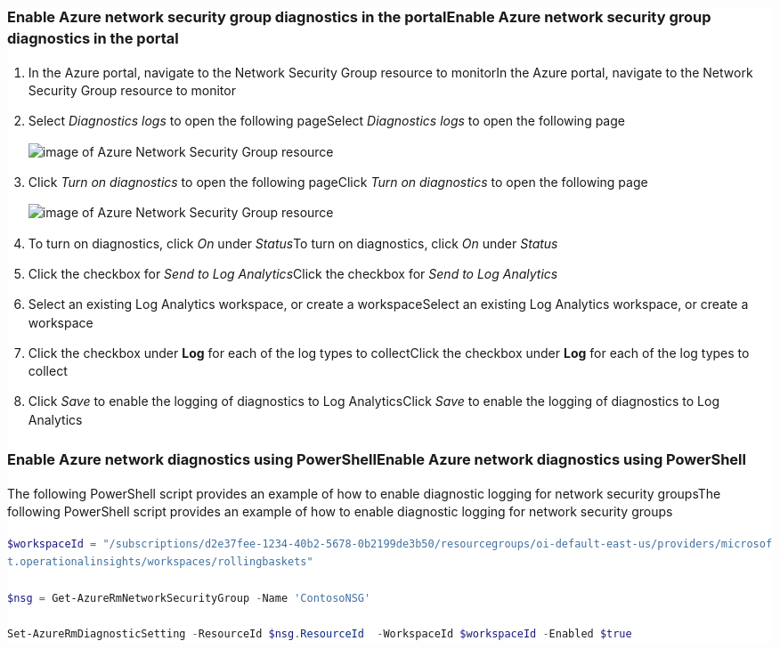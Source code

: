 ### <a name="enable-azure-network-security-group-diagnostics-in-the-portal"></a><span data-ttu-id="296fb-194">Enable Azure network security group diagnostics in the portal</span><span class="sxs-lookup"><span data-stu-id="296fb-194">Enable Azure network security group diagnostics in the portal</span></span>

1. <span data-ttu-id="296fb-195">In the Azure portal, navigate to the Network Security Group resource to monitor</span><span class="sxs-lookup"><span data-stu-id="296fb-195">In the Azure portal, navigate to the Network Security Group resource to monitor</span></span>
2. <span data-ttu-id="296fb-196">Select *Diagnostics logs* to open the following page</span><span class="sxs-lookup"><span data-stu-id="296fb-196">Select *Diagnostics logs* to open the following page</span></span>

   ![image of Azure Network Security Group resource](https://docstestmedia1.blob.core.windows.net/azure-media/articles/log-analytics/media/log-analytics-azure-networking/log-analytics-nsg-enable-diagnostics01.png)
3. <span data-ttu-id="296fb-198">Click *Turn on diagnostics* to open the following page</span><span class="sxs-lookup"><span data-stu-id="296fb-198">Click *Turn on diagnostics* to open the following page</span></span>

   ![image of Azure Network Security Group resource](https://docstestmedia1.blob.core.windows.net/azure-media/articles/log-analytics/media/log-analytics-azure-networking/log-analytics-nsg-enable-diagnostics02.png)
4. <span data-ttu-id="296fb-200">To turn on diagnostics, click *On* under *Status*</span><span class="sxs-lookup"><span data-stu-id="296fb-200">To turn on diagnostics, click *On* under *Status*</span></span>
5. <span data-ttu-id="296fb-201">Click the checkbox for *Send to Log Analytics*</span><span class="sxs-lookup"><span data-stu-id="296fb-201">Click the checkbox for *Send to Log Analytics*</span></span>
6. <span data-ttu-id="296fb-202">Select an existing Log Analytics workspace, or create a workspace</span><span class="sxs-lookup"><span data-stu-id="296fb-202">Select an existing Log Analytics workspace, or create a workspace</span></span>
7. <span data-ttu-id="296fb-203">Click the checkbox under **Log** for each of the log types to collect</span><span class="sxs-lookup"><span data-stu-id="296fb-203">Click the checkbox under **Log** for each of the log types to collect</span></span>
8. <span data-ttu-id="296fb-204">Click *Save* to enable the logging of diagnostics to Log Analytics</span><span class="sxs-lookup"><span data-stu-id="296fb-204">Click *Save* to enable the logging of diagnostics to Log Analytics</span></span>

### <a name="enable-azure-network-diagnostics-using-powershell"></a><span data-ttu-id="296fb-205">Enable Azure network diagnostics using PowerShell</span><span class="sxs-lookup"><span data-stu-id="296fb-205">Enable Azure network diagnostics using PowerShell</span></span>

<span data-ttu-id="296fb-206">The following PowerShell script provides an example of how to enable diagnostic logging for network security groups</span><span class="sxs-lookup"><span data-stu-id="296fb-206">The following PowerShell script provides an example of how to enable diagnostic logging for network security groups</span></span> 
```powershell
$workspaceId = "/subscriptions/d2e37fee-1234-40b2-5678-0b2199de3b50/resourcegroups/oi-default-east-us/providers/microsoft.operationalinsights/workspaces/rollingbaskets"

$nsg = Get-AzureRmNetworkSecurityGroup -Name 'ContosoNSG'

Set-AzureRmDiagnosticSetting -ResourceId $nsg.ResourceId  -WorkspaceId $workspaceId -Enabled $true
```
